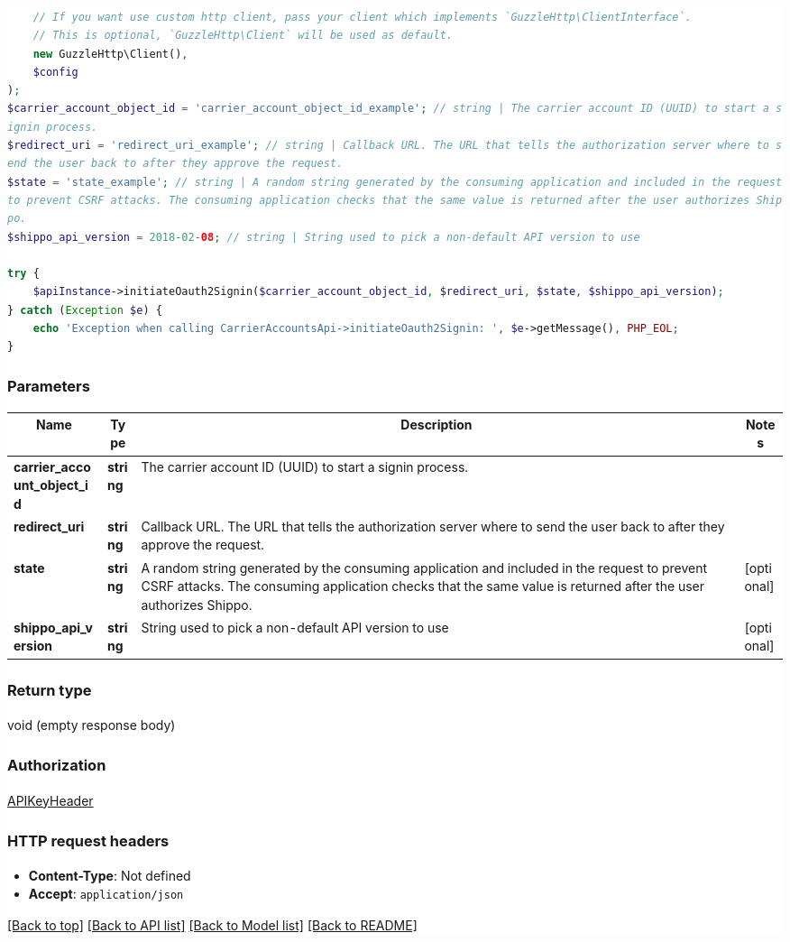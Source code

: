 ```php
    // If you want use custom http client, pass your client which implements `GuzzleHttp\ClientInterface`.
    // This is optional, `GuzzleHttp\Client` will be used as default.
    new GuzzleHttp\Client(),
    $config
);
$carrier_account_object_id = 'carrier_account_object_id_example'; // string | The carrier account ID (UUID) to start a signin process.
$redirect_uri = 'redirect_uri_example'; // string | Callback URL. The URL that tells the authorization server where to send the user back to after they approve the request.
$state = 'state_example'; // string | A random string generated by the consuming application and included in the request to prevent CSRF attacks. The consuming application checks that the same value is returned after the user authorizes Shippo.
$shippo_api_version = 2018-02-08; // string | String used to pick a non-default API version to use

try {
    $apiInstance->initiateOauth2Signin($carrier_account_object_id, $redirect_uri, $state, $shippo_api_version);
} catch (Exception $e) {
    echo 'Exception when calling CarrierAccountsApi->initiateOauth2Signin: ', $e->getMessage(), PHP_EOL;
}
```

### Parameters

| Name | Type | Description  | Notes |
| ------------- | ------------- | ------------- | ------------- |
| **carrier_account_object_id** | **string**| The carrier account ID (UUID) to start a signin process. | |
| **redirect_uri** | **string**| Callback URL. The URL that tells the authorization server where to send the user back to after they approve the request. | |
| **state** | **string**| A random string generated by the consuming application and included in the request to prevent CSRF attacks. The consuming application checks that the same value is returned after the user authorizes Shippo. | [optional] |
| **shippo_api_version** | **string**| String used to pick a non-default API version to use | [optional] |

### Return type

void (empty response body)

### Authorization

[APIKeyHeader](../../README.md#APIKeyHeader)

### HTTP request headers

- **Content-Type**: Not defined
- **Accept**: `application/json`

[[Back to top]](#) [[Back to API list]](../../README.md#endpoints)
[[Back to Model list]](../../README.md#models)
[[Back to README]](../../README.md)
